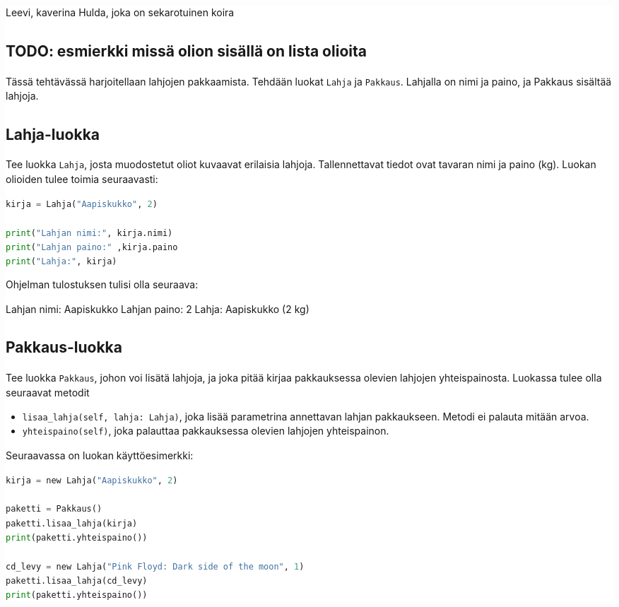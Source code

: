 <sample-output>

Leevi, kaverina Hulda, joka on sekarotuinen koira

</sample-output>

</programming-exercise>

## TODO: esmierkki missä olion sisällä on lista olioita

<programming-exercise name='Lahjapakkaus' tmcname='osa09-05_lahjapakkaus'>

Tässä tehtävässä harjoitellaan lahjojen pakkaamista. Tehdään luokat `Lahja` ja `Pakkaus`. Lahjalla on nimi ja paino, ja Pakkaus sisältää lahjoja.

## Lahja-luokka

Tee luokka `Lahja`, josta muodostetut oliot kuvaavat erilaisia lahjoja. Tallennettavat tiedot ovat tavaran nimi ja paino (kg). Luokan olioiden tulee toimia seuraavasti:

```python
kirja = Lahja("Aapiskukko", 2)

print("Lahjan nimi:", kirja.nimi)
print("Lahjan paino:" ,kirja.paino
print("Lahja:", kirja)
```

Ohjelman tulostuksen tulisi olla seuraava:

<sample-output>

Lahjan nimi: Aapiskukko
Lahjan paino: 2
Lahja: Aapiskukko (2 kg)

</sample-output>

## Pakkaus-luokka

Tee luokka `Pakkaus`, johon voi lisätä lahjoja, ja joka pitää kirjaa pakkauksessa olevien lahjojen yhteispainosta. Luokassa tulee olla seuraavat metodit

- `lisaa_lahja(self, lahja: Lahja)`, joka lisää parametrina annettavan lahjan pakkaukseen. Metodi ei palauta mitään arvoa.
- `yhteispaino(self)`, joka palauttaa pakkauksessa olevien lahjojen yhteispainon.

Seuraavassa on luokan käyttöesimerkki:


```python
kirja = new Lahja("Aapiskukko", 2)

paketti = Pakkaus()
paketti.lisaa_lahja(kirja)
print(paketti.yhteispaino())

cd_levy = new Lahja("Pink Floyd: Dark side of the moon", 1)
paketti.lisaa_lahja(cd_levy)
print(paketti.yhteispaino())
```
